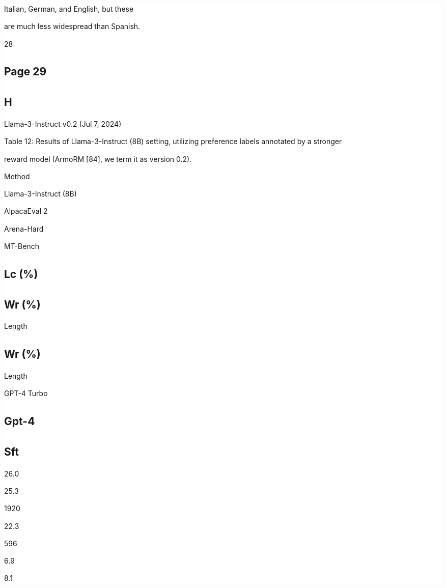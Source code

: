 Italian, German, and English, but these

are much less widespread than Spanish.

28

## Page 29

## H

Llama-3-Instruct v0.2 (Jul 7, 2024)

Table 12: Results of Llama-3-Instruct (8B) setting, utilizing preference labels annotated by a stronger

reward model (ArmoRM [84], we term it as version 0.2).

Method

Llama-3-Instruct (8B)

AlpacaEval 2

Arena-Hard

MT-Bench

## Lc (%)

## Wr (%)

Length

## Wr (%)

Length

GPT-4 Turbo

## Gpt-4

## Sft

26.0

25.3

1920

22.3

596

6.9

8.1
